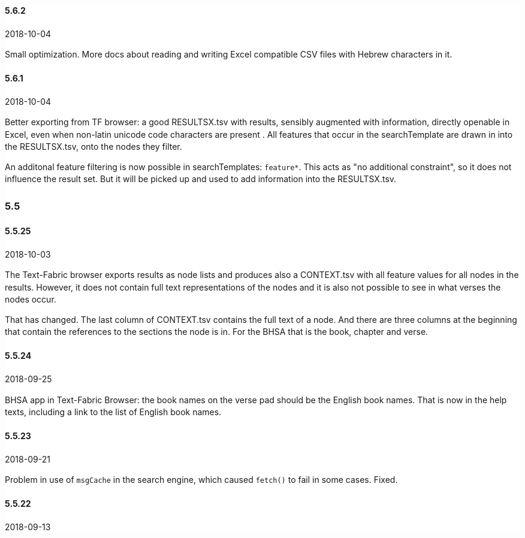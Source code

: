 #### 5.6.2

2018-10-04

Small optimization.
More docs about reading and writing Excel compatible CSV files with Hebrew characters in it.

#### 5.6.1

2018-10-04

Better exporting from TF browser: a good RESULTSX.tsv with results, sensibly augmented with information, directly openable
in Excel, even when non-latin unicode code characters are present .
All features that occur in the searchTemplate are drawn in into the RESULTSX.tsv, onto the nodes they filter.

An additonal feature filtering is now possible in searchTemplates: `feature*`. 
This acts as "no additional constraint", so it does not influence the result set.
But it will be picked up and used to add information into the RESULTSX.tsv.

### 5.5

#### 5.5.25

2018-10-03

The Text-Fabric browser exports results as node lists and produces also a CONTEXT.tsv with all feature
values for all nodes in the results.
However, it does not contain full text representations of the nodes and it is also not possible to see in what verses
the nodes occur.

That has changed. The last column of CONTEXT.tsv contains the full text of a node.
And there are three columns at the beginning that contain the references to the sections the node is in.
For the BHSA that is the book, chapter and verse.

#### 5.5.24

2018-09-25

BHSA app in Text-Fabric Browser: the book names on the verse pad should be the English book names.
That is now in the help texts, including a link to the list of English book names.

#### 5.5.23

2018-09-21

Problem in use of `msgCache` in the search engine, which caused `fetch()` to fail in some cases. Fixed.

#### 5.5.22

2018-09-13
